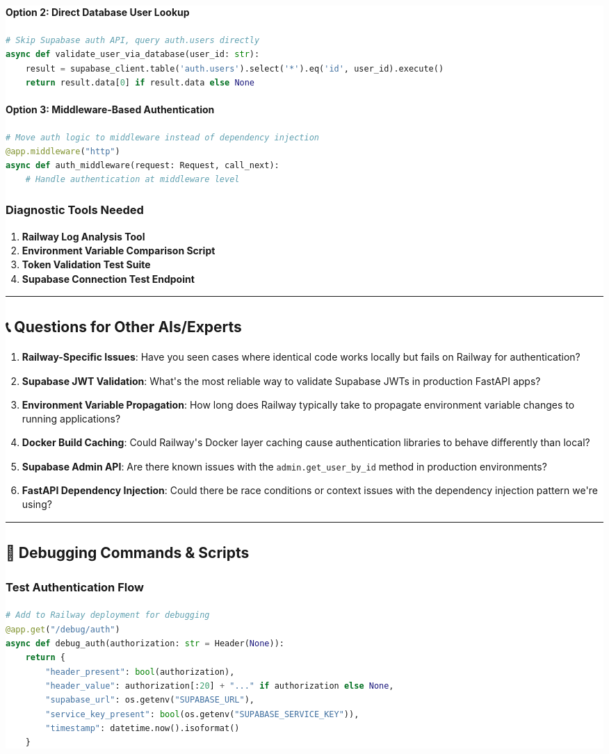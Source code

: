 #### **Option 2: Direct Database User Lookup**
```python
# Skip Supabase auth API, query auth.users directly
async def validate_user_via_database(user_id: str):
    result = supabase_client.table('auth.users').select('*').eq('id', user_id).execute()
    return result.data[0] if result.data else None
```

#### **Option 3: Middleware-Based Authentication**
```python
# Move auth logic to middleware instead of dependency injection
@app.middleware("http")
async def auth_middleware(request: Request, call_next):
    # Handle authentication at middleware level
```

### **Diagnostic Tools Needed**
1. **Railway Log Analysis Tool**
2. **Environment Variable Comparison Script**
3. **Token Validation Test Suite**
4. **Supabase Connection Test Endpoint**

---

## 📞 Questions for Other AIs/Experts

1. **Railway-Specific Issues**: Have you seen cases where identical code works locally but fails on Railway for authentication?

2. **Supabase JWT Validation**: What's the most reliable way to validate Supabase JWTs in production FastAPI apps?

3. **Environment Variable Propagation**: How long does Railway typically take to propagate environment variable changes to running applications?

4. **Docker Build Caching**: Could Railway's Docker layer caching cause authentication libraries to behave differently than local?

5. **Supabase Admin API**: Are there known issues with the `admin.get_user_by_id` method in production environments?

6. **FastAPI Dependency Injection**: Could there be race conditions or context issues with the dependency injection pattern we're using?

---

## 🔧 Debugging Commands & Scripts

### **Test Authentication Flow**
```python
# Add to Railway deployment for debugging
@app.get("/debug/auth")
async def debug_auth(authorization: str = Header(None)):
    return {
        "header_present": bool(authorization),
        "header_value": authorization[:20] + "..." if authorization else None,
        "supabase_url": os.getenv("SUPABASE_URL"),
        "service_key_present": bool(os.getenv("SUPABASE_SERVICE_KEY")),
        "timestamp": datetime.now().isoformat()
    }
```
